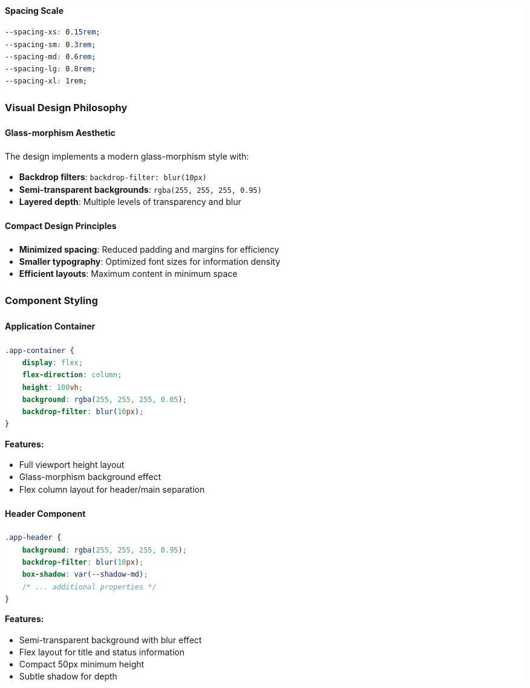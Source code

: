 **Spacing Scale**
```css
--spacing-xs: 0.15rem;
--spacing-sm: 0.3rem;
--spacing-md: 0.6rem;
--spacing-lg: 0.8rem;
--spacing-xl: 1rem;
```

### Visual Design Philosophy

#### Glass-morphism Aesthetic
The design implements a modern glass-morphism style with:
- **Backdrop filters**: `backdrop-filter: blur(10px)`
- **Semi-transparent backgrounds**: `rgba(255, 255, 255, 0.95)`
- **Layered depth**: Multiple levels of transparency and blur

#### Compact Design Principles
- **Minimized spacing**: Reduced padding and margins for efficiency
- **Smaller typography**: Optimized font sizes for information density
- **Efficient layouts**: Maximum content in minimum space

### Component Styling

#### Application Container
```css
.app-container {
    display: flex;
    flex-direction: column;
    height: 100vh;
    background: rgba(255, 255, 255, 0.05);
    backdrop-filter: blur(10px);
}
```

**Features:**
- Full viewport height layout
- Glass-morphism background effect
- Flex column layout for header/main separation

#### Header Component
```css
.app-header {
    background: rgba(255, 255, 255, 0.95);
    backdrop-filter: blur(10px);
    box-shadow: var(--shadow-md);
    /* ... additional properties */
}
```

**Features:**
- Semi-transparent background with blur effect
- Flex layout for title and status information
- Compact 50px minimum height
- Subtle shadow for depth
